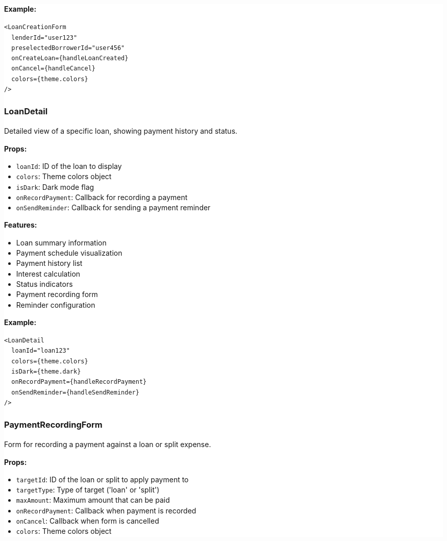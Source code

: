 **Example:**

```tsx
<LoanCreationForm
  lenderId="user123"
  preselectedBorrowerId="user456"
  onCreateLoan={handleLoanCreated}
  onCancel={handleCancel}
  colors={theme.colors}
/>
```

### LoanDetail

Detailed view of a specific loan, showing payment history and status.

**Props:**

- `loanId`: ID of the loan to display
- `colors`: Theme colors object
- `isDark`: Dark mode flag
- `onRecordPayment`: Callback for recording a payment
- `onSendReminder`: Callback for sending a payment reminder

**Features:**

- Loan summary information
- Payment schedule visualization
- Payment history list
- Interest calculation
- Status indicators
- Payment recording form
- Reminder configuration

**Example:**

```tsx
<LoanDetail
  loanId="loan123"
  colors={theme.colors}
  isDark={theme.dark}
  onRecordPayment={handleRecordPayment}
  onSendReminder={handleSendReminder}
/>
```

### PaymentRecordingForm

Form for recording a payment against a loan or split expense.

**Props:**

- `targetId`: ID of the loan or split to apply payment to
- `targetType`: Type of target ('loan' or 'split')
- `maxAmount`: Maximum amount that can be paid
- `onRecordPayment`: Callback when payment is recorded
- `onCancel`: Callback when form is cancelled
- `colors`: Theme colors object
